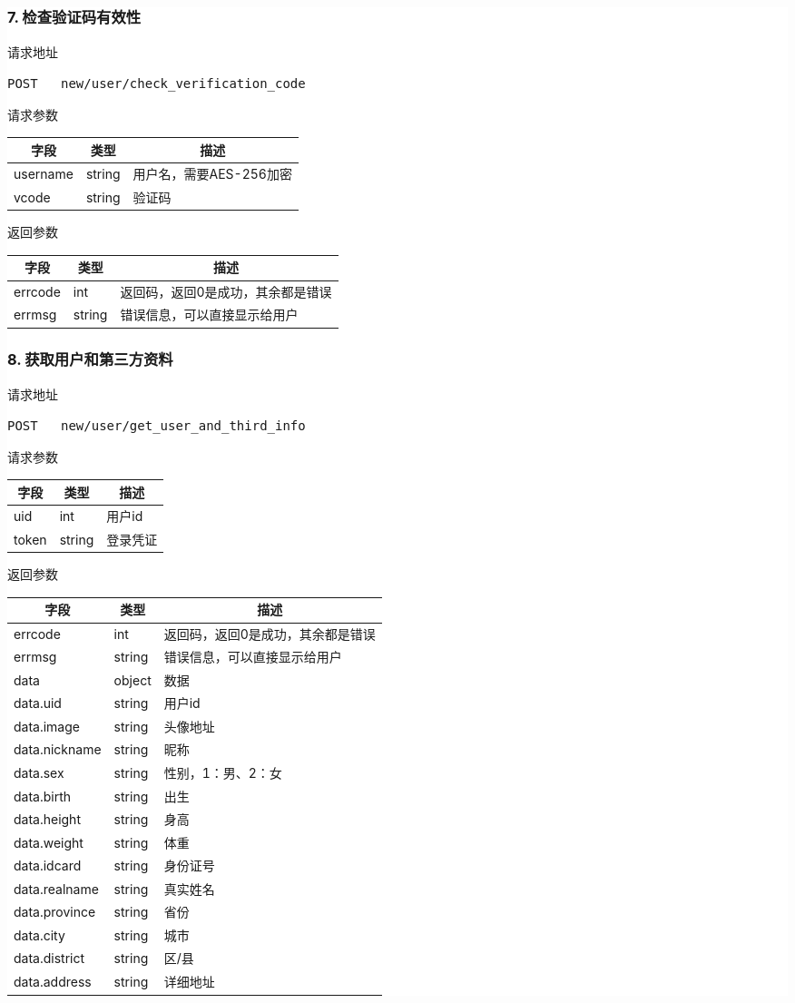 ### <a name='api_7'>7. 检查验证码有效性</a>
请求地址

<pre>POST	new/user/check_verification_code</pre>

请求参数

|字段|类型|描述|
|--|--|--|
|username|string|用户名，需要AES-256加密|
|vcode|string|验证码|

返回参数

|字段|类型|描述|
|--|--|--|
|errcode|int|返回码，返回0是成功，其余都是错误|
|errmsg|string|错误信息，可以直接显示给用户|

### <a name='api_8'>8. 获取用户和第三方资料</a>
请求地址

<pre>POST	new/user/get_user_and_third_info</pre>

请求参数

|字段|类型|描述|
|--|--|--|
|uid|int|用户id|
|token|string|登录凭证|

返回参数

|字段|类型|描述|
|--|--|--|
|errcode|int|返回码，返回0是成功，其余都是错误|
|errmsg|string|错误信息，可以直接显示给用户|
|data|object|数据|
|data.uid|string|用户id|
|data.image|string|头像地址|
|data.nickname|string|昵称|
|data.sex|string|性别，1：男、2：女|
|data.birth|string|出生|
|data.height|string|身高|
|data.weight|string|体重|
|data.idcard|string|身份证号|
|data.realname|string|真实姓名|
|data.province|string|省份|
|data.city|string|城市|
|data.district|string|区/县|
|data.address|string|详细地址|